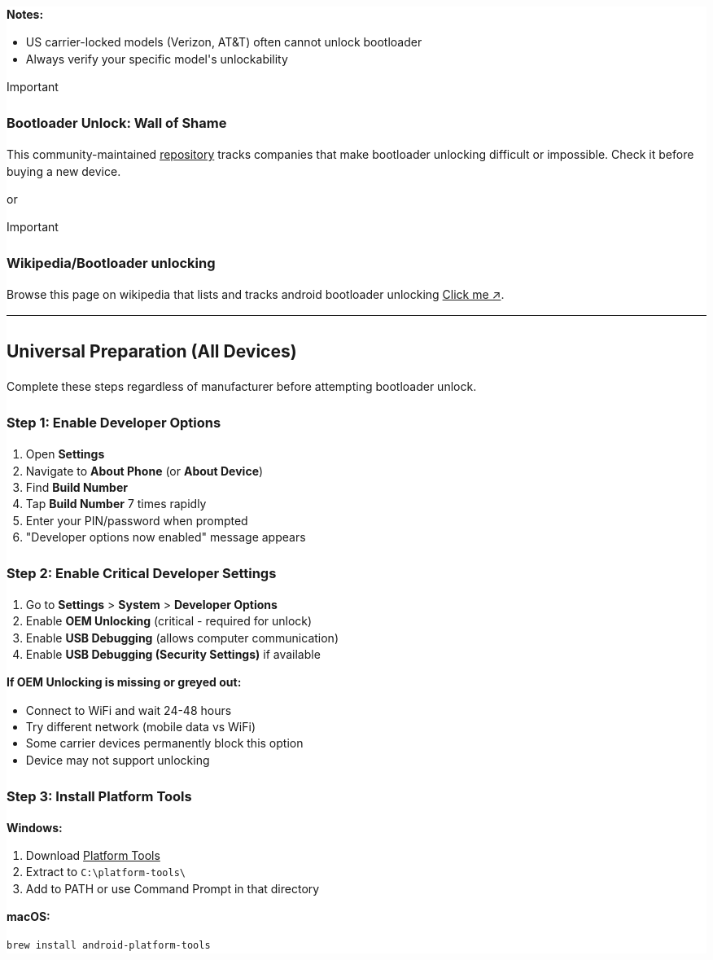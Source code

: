 **Notes:**
- US carrier-locked models (Verizon, AT&T) often cannot unlock bootloader
- Always verify your specific model's unlockability

> [!IMPORTANT]
> ### Bootloader Unlock: Wall of Shame
> This community-maintained [repository](https://github.com/melontini/bootloader-unlock-wall-of-shame) tracks companies that make bootloader unlocking difficult or impossible. Check it before buying a new device.

or

> [!IMPORTANT]
> ### Wikipedia/Bootloader unlocking
> Browse this page on wikipedia that lists and tracks android bootloader unlocking [Click me ↗](https://en.m.wikipedia.org/wiki/Bootloader_unlocking#Android).


---

## Universal Preparation (All Devices)

Complete these steps regardless of manufacturer before attempting bootloader unlock.

### Step 1: Enable Developer Options

1. Open **Settings**
2. Navigate to **About Phone** (or **About Device**)
3. Find **Build Number**
4. Tap **Build Number** 7 times rapidly
5. Enter your PIN/password when prompted
6. "Developer options now enabled" message appears

### Step 2: Enable Critical Developer Settings

1. Go to **Settings** > **System** > **Developer Options**
2. Enable **OEM Unlocking** (critical - required for unlock)
3. Enable **USB Debugging** (allows computer communication)
4. Enable **USB Debugging (Security Settings)** if available

**If OEM Unlocking is missing or greyed out:**
- Connect to WiFi and wait 24-48 hours
- Try different network (mobile data vs WiFi)
- Some carrier devices permanently block this option
- Device may not support unlocking

### Step 3: Install Platform Tools

**Windows:**
1. Download [Platform Tools](https://developer.android.com/studio/releases/platform-tools)
2. Extract to `C:\platform-tools\`
3. Add to PATH or use Command Prompt in that directory

**macOS:**
```bash
brew install android-platform-tools
```
